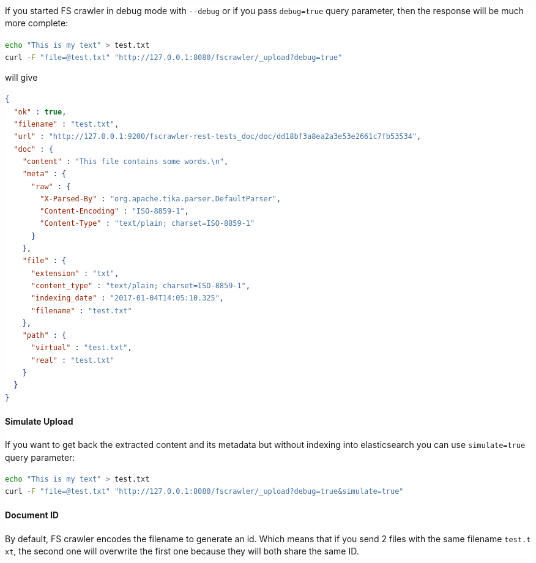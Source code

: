 
If you started FS crawler in debug mode with `--debug` or if you pass `debug=true` query parameter,
then the response will be much more complete:

```sh
echo "This is my text" > test.txt
curl -F "file=@test.txt" "http://127.0.0.1:8080/fscrawler/_upload?debug=true"
```

will give

```json
{
  "ok" : true,
  "filename" : "test.txt",
  "url" : "http://127.0.0.1:9200/fscrawler-rest-tests_doc/doc/dd18bf3a8ea2a3e53e2661c7fb53534",
  "doc" : {
    "content" : "This file contains some words.\n",
    "meta" : {
      "raw" : {
        "X-Parsed-By" : "org.apache.tika.parser.DefaultParser",
        "Content-Encoding" : "ISO-8859-1",
        "Content-Type" : "text/plain; charset=ISO-8859-1"
      }
    },
    "file" : {
      "extension" : "txt",
      "content_type" : "text/plain; charset=ISO-8859-1",
      "indexing_date" : "2017-01-04T14:05:10.325",
      "filename" : "test.txt"
    },
    "path" : {
      "virtual" : "test.txt",
      "real" : "test.txt"
    }
  }
}
```

#### Simulate Upload

If you want to get back the extracted content and its metadata but without indexing into elasticsearch
you can use `simulate=true` query parameter:

```sh
echo "This is my text" > test.txt
curl -F "file=@test.txt" "http://127.0.0.1:8080/fscrawler/_upload?debug=true&simulate=true"
```

#### Document ID

By default, FS crawler encodes the filename to generate an id. Which means that if you send 2 files
with the same filename `test.txt`, the second one will overwrite the first one because they will both share
the same ID.
